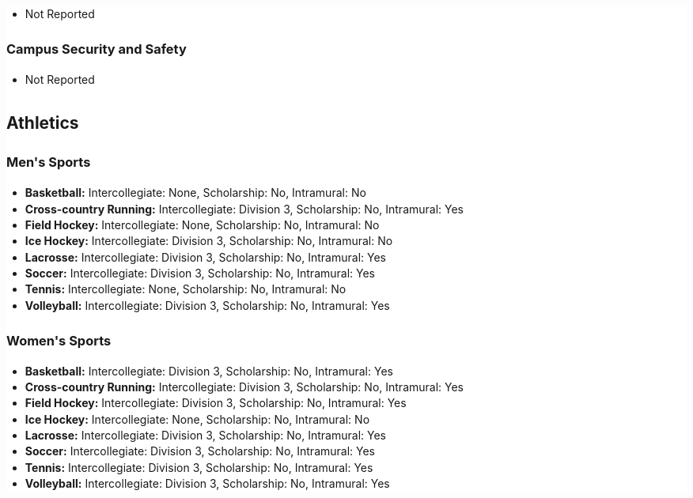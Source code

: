 - Not Reported

### Campus Security and Safety

- Not Reported

## Athletics

### Men's Sports

- **Basketball:** Intercollegiate: None, Scholarship: No, Intramural: No
- **Cross-country Running:** Intercollegiate: Division 3, Scholarship: No, Intramural: Yes
- **Field Hockey:** Intercollegiate: None, Scholarship: No, Intramural: No
- **Ice Hockey:** Intercollegiate: Division 3, Scholarship: No, Intramural: No
- **Lacrosse:** Intercollegiate: Division 3, Scholarship: No, Intramural: Yes
- **Soccer:** Intercollegiate: Division 3, Scholarship: No, Intramural: Yes
- **Tennis:** Intercollegiate: None, Scholarship: No, Intramural: No
- **Volleyball:** Intercollegiate: Division 3, Scholarship: No, Intramural: Yes

### Women's Sports

- **Basketball:** Intercollegiate: Division 3, Scholarship: No, Intramural: Yes
- **Cross-country Running:** Intercollegiate: Division 3, Scholarship: No, Intramural: Yes
- **Field Hockey:** Intercollegiate: Division 3, Scholarship: No, Intramural: Yes
- **Ice Hockey:** Intercollegiate: None, Scholarship: No, Intramural: No
- **Lacrosse:** Intercollegiate: Division 3, Scholarship: No, Intramural: Yes
- **Soccer:** Intercollegiate: Division 3, Scholarship: No, Intramural: Yes
- **Tennis:** Intercollegiate: Division 3, Scholarship: No, Intramural: Yes
- **Volleyball:** Intercollegiate: Division 3, Scholarship: No, Intramural: Yes
